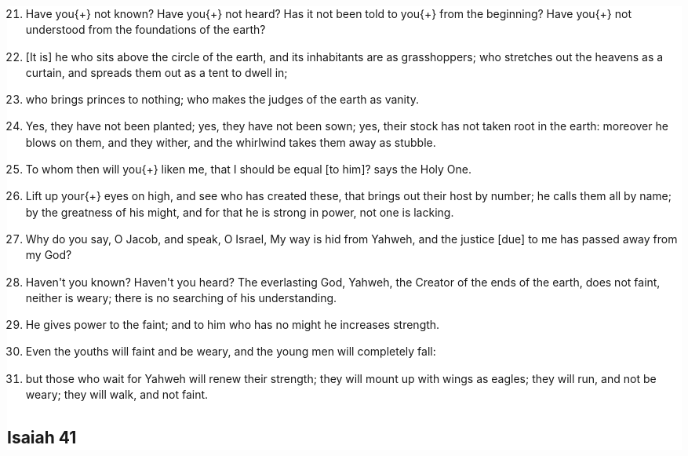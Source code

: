 21. Have you{+} not known? Have you{+} not heard? Has it not been told to you{+} from the beginning? Have you{+} not understood from the foundations of the earth?

22. [It is] he who sits above the circle of the earth, and its inhabitants are as grasshoppers; who stretches out the heavens as a curtain, and spreads them out as a tent to dwell in;

23. who brings princes to nothing; who makes the judges of the earth as vanity.

24. Yes, they have not been planted; yes, they have not been sown; yes, their stock has not taken root in the earth: moreover he blows on them, and they wither, and the whirlwind takes them away as stubble.

25. To whom then will you{+} liken me, that I should be equal [to him]? says the Holy One.

26. Lift up your{+} eyes on high, and see who has created these, that brings out their host by number; he calls them all by name; by the greatness of his might, and for that he is strong in power, not one is lacking.

27. Why do you say, O Jacob, and speak, O Israel, My way is hid from Yahweh, and the justice [due] to me has passed away from my God?

28. Haven't you known? Haven't you heard? The everlasting God, Yahweh, the Creator of the ends of the earth, does not faint, neither is weary; there is no searching of his understanding.

29. He gives power to the faint; and to him who has no might he increases strength.

30. Even the youths will faint and be weary, and the young men will completely fall:

31. but those who wait for Yahweh will renew their strength; they will mount up with wings as eagles; they will run, and not be weary; they will walk, and not faint.

## Isaiah 41

